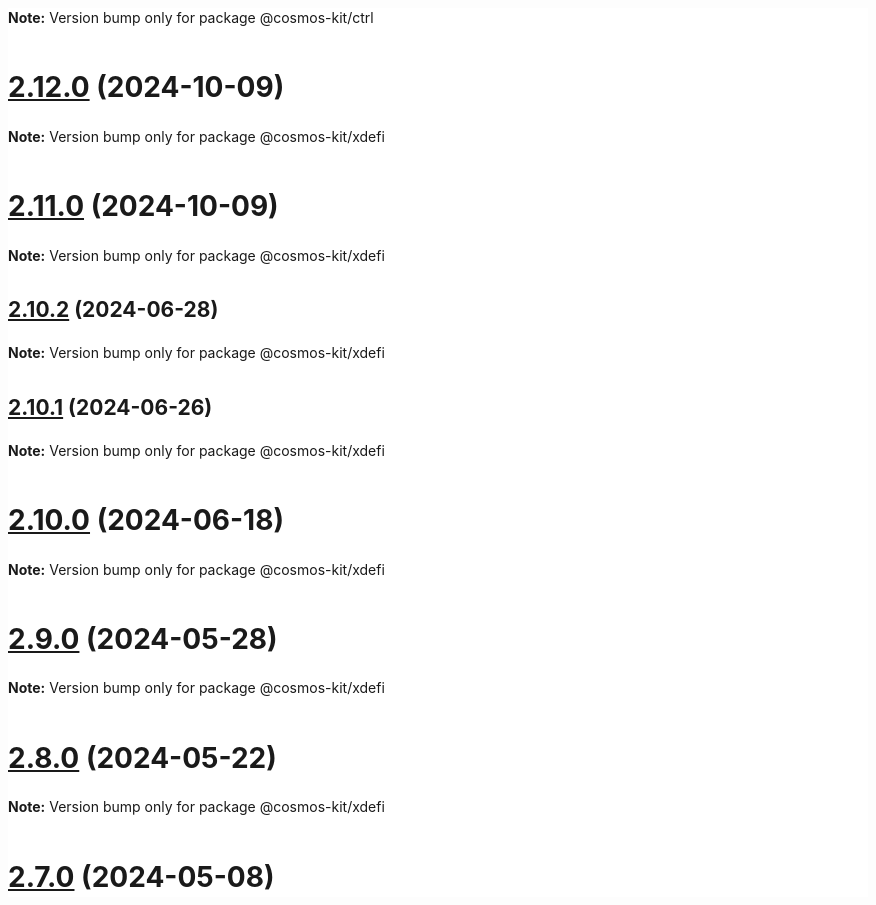 **Note:** Version bump only for package @cosmos-kit/ctrl

# [2.12.0](https://github.com/hyperweb-io/cosmos-kit/compare/@cosmos-kit/xdefi@2.11.0...@cosmos-kit/xdefi@2.12.0) (2024-10-09)

**Note:** Version bump only for package @cosmos-kit/xdefi

# [2.11.0](https://github.com/hyperweb-io/cosmos-kit/compare/@cosmos-kit/xdefi@2.10.2...@cosmos-kit/xdefi@2.11.0) (2024-10-09)

**Note:** Version bump only for package @cosmos-kit/xdefi

## [2.10.2](https://github.com/hyperweb-io/cosmos-kit/compare/@cosmos-kit/xdefi@2.10.1...@cosmos-kit/xdefi@2.10.2) (2024-06-28)

**Note:** Version bump only for package @cosmos-kit/xdefi

## [2.10.1](https://github.com/hyperweb-io/cosmos-kit/compare/@cosmos-kit/xdefi@2.10.0...@cosmos-kit/xdefi@2.10.1) (2024-06-26)

**Note:** Version bump only for package @cosmos-kit/xdefi

# [2.10.0](https://github.com/hyperweb-io/cosmos-kit/compare/@cosmos-kit/xdefi@2.9.0...@cosmos-kit/xdefi@2.10.0) (2024-06-18)

**Note:** Version bump only for package @cosmos-kit/xdefi

# [2.9.0](https://github.com/hyperweb-io/cosmos-kit/compare/@cosmos-kit/xdefi@2.8.0...@cosmos-kit/xdefi@2.9.0) (2024-05-28)

**Note:** Version bump only for package @cosmos-kit/xdefi

# [2.8.0](https://github.com/hyperweb-io/cosmos-kit/compare/@cosmos-kit/xdefi@2.7.0...@cosmos-kit/xdefi@2.8.0) (2024-05-22)

**Note:** Version bump only for package @cosmos-kit/xdefi

# [2.7.0](https://github.com/hyperweb-io/cosmos-kit/compare/@cosmos-kit/xdefi@2.6.3...@cosmos-kit/xdefi@2.7.0) (2024-05-08)
